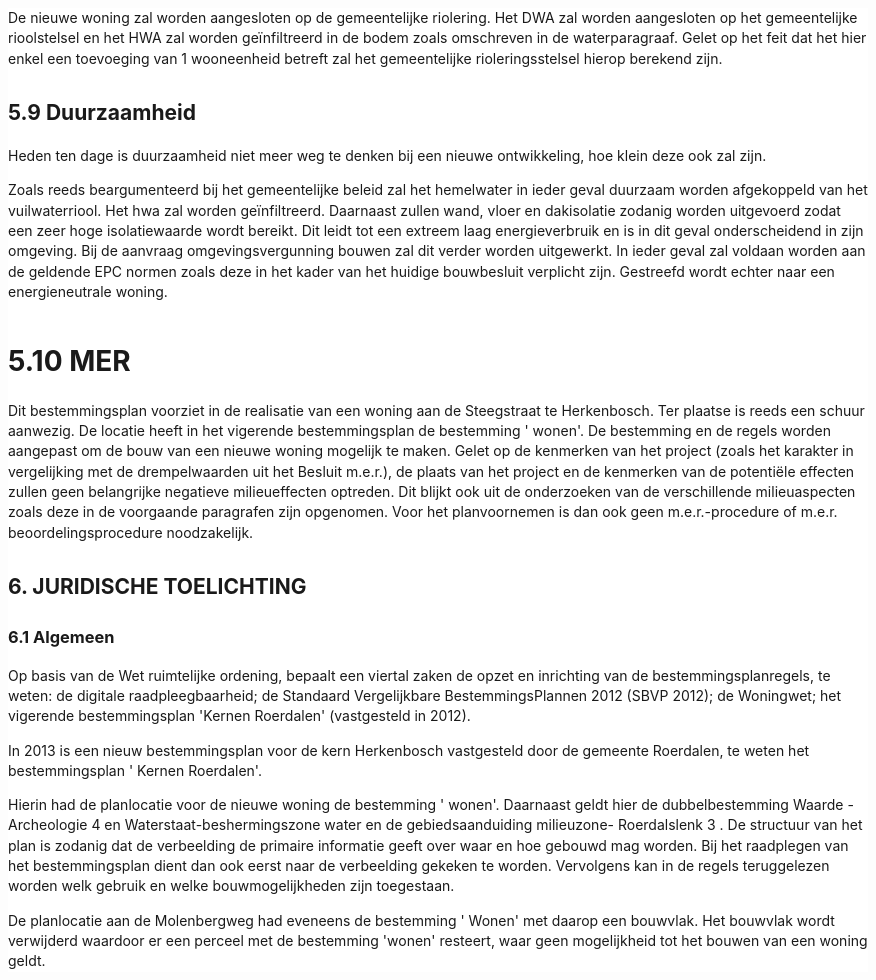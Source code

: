 De nieuwe woning zal worden aangesloten op de gemeentelijke riolering. Het DWA zal worden aangesloten op het gemeentelijke rioolstelsel en het HWA zal worden geïnfiltreerd in de bodem zoals omschreven in de waterparagraaf. Gelet op het feit dat het hier enkel een toevoeging van 1 wooneenheid betreft zal het gemeentelijke rioleringsstelsel hierop berekend zijn.

## **5.9 Duurzaamheid**

Heden ten dage is duurzaamheid niet meer weg te denken bij een nieuwe ontwikkeling, hoe klein deze ook zal zijn.

Zoals reeds beargumenteerd bij het gemeentelijke beleid zal het hemelwater in ieder geval duurzaam worden afgekoppeld van het vuilwaterriool. Het hwa zal worden geïnfiltreerd. Daarnaast zullen wand, vloer en dakisolatie zodanig worden uitgevoerd zodat een zeer hoge isolatiewaarde wordt bereikt. Dit leidt tot een extreem laag energieverbruik en is in dit geval onderscheidend in zijn omgeving. Bij de aanvraag omgevingsvergunning bouwen zal dit verder worden uitgewerkt. In ieder geval zal voldaan worden aan de geldende EPC normen zoals deze in het kader van het huidige bouwbesluit verplicht zijn. Gestreefd wordt echter naar een energieneutrale woning.

# **5.10 MER**

Dit bestemmingsplan voorziet in de realisatie van een woning aan de Steegstraat te Herkenbosch. Ter plaatse is reeds een schuur aanwezig. De locatie heeft in het vigerende bestemmingsplan de bestemming ' wonen'. De bestemming en de regels worden aangepast om de bouw van een nieuwe woning mogelijk te maken. Gelet op de kenmerken van het project (zoals het karakter in vergelijking met de drempelwaarden uit het Besluit m.e.r.), de plaats van het project en de kenmerken van de potentiële effecten zullen geen belangrijke negatieve milieueffecten optreden. Dit blijkt ook uit de onderzoeken van de verschillende milieuaspecten zoals deze in de voorgaande paragrafen zijn opgenomen. Voor het planvoornemen is dan ook geen m.e.r.-procedure of m.e.r. beoordelingsprocedure noodzakelijk.

## **6. JURIDISCHE TOELICHTING**

### **6.1 Algemeen**

Op basis van de Wet ruimtelijke ordening, bepaalt een viertal zaken de opzet en inrichting van de bestemmingsplanregels, te weten: de digitale raadpleegbaarheid; de Standaard Vergelijkbare BestemmingsPlannen 2012 (SBVP 2012); de Woningwet; het vigerende bestemmingsplan 'Kernen Roerdalen' (vastgesteld in 2012).

In 2013 is een nieuw bestemmingsplan voor de kern Herkenbosch vastgesteld door de gemeente Roerdalen, te weten het bestemmingsplan ' Kernen Roerdalen'.

Hierin had de planlocatie voor de nieuwe woning de bestemming ' wonen'. Daarnaast geldt hier de dubbelbestemming Waarde - Archeologie 4 en Waterstaat-beshermingszone water en de gebiedsaanduiding milieuzone- Roerdalslenk 3 . De structuur van het plan is zodanig dat de verbeelding de primaire informatie geeft over waar en hoe gebouwd mag worden. Bij het raadplegen van het bestemmingsplan dient dan ook eerst naar de verbeelding gekeken te worden. Vervolgens kan in de regels teruggelezen worden welk gebruik en welke bouwmogelijkheden zijn toegestaan.

De planlocatie aan de Molenbergweg had eveneens de bestemming ' Wonen' met daarop een bouwvlak. Het bouwvlak wordt verwijderd waardoor er een perceel met de bestemming 'wonen' resteert, waar geen mogelijkheid tot het bouwen van een woning geldt.
